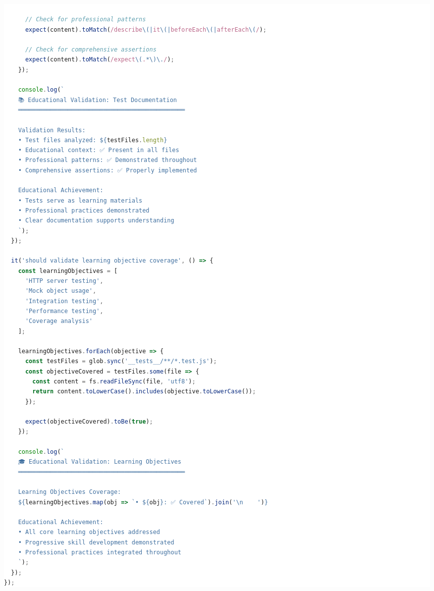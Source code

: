 ```javascript
      
      // Check for professional patterns
      expect(content).toMatch(/describe\(|it\(|beforeEach\(|afterEach\(/);
      
      // Check for comprehensive assertions
      expect(content).toMatch(/expect\(.*\)\./);
    });

    console.log(`
    📚 Educational Validation: Test Documentation
    ═══════════════════════════════════════════════
    
    Validation Results:
    • Test files analyzed: ${testFiles.length}
    • Educational context: ✅ Present in all files
    • Professional patterns: ✅ Demonstrated throughout
    • Comprehensive assertions: ✅ Properly implemented
    
    Educational Achievement:
    • Tests serve as learning materials
    • Professional practices demonstrated
    • Clear documentation supports understanding
    `);
  });

  it('should validate learning objective coverage', () => {
    const learningObjectives = [
      'HTTP server testing',
      'Mock object usage',
      'Integration testing',
      'Performance testing',
      'Coverage analysis'
    ];

    learningObjectives.forEach(objective => {
      const testFiles = glob.sync('__tests__/**/*.test.js');
      const objectiveCovered = testFiles.some(file => {
        const content = fs.readFileSync(file, 'utf8');
        return content.toLowerCase().includes(objective.toLowerCase());
      });

      expect(objectiveCovered).toBe(true);
    });

    console.log(`
    🎓 Educational Validation: Learning Objectives
    ═══════════════════════════════════════════════
    
    Learning Objectives Coverage:
    ${learningObjectives.map(obj => `• ${obj}: ✅ Covered`).join('\n    ')}
    
    Educational Achievement:
    • All core learning objectives addressed
    • Progressive skill development demonstrated
    • Professional practices integrated throughout
    `);
  });
});
```
